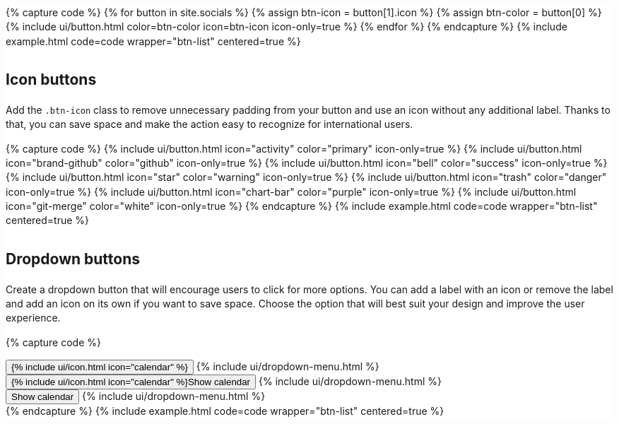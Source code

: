 {% capture code %}
{% for button in site.socials %}
{% assign btn-icon = button[1].icon %}
{% assign btn-color = button[0] %}
{% include ui/button.html color=btn-color icon=btn-icon icon-only=true %}
{% endfor %}
{% endcapture %}
{% include example.html code=code wrapper="btn-list" centered=true %}


## Icon buttons

Add the `.btn-icon` class to remove unnecessary padding from your button and use an icon without any additional label. Thanks to that, you can save space and make the action easy to recognize for international users.

{% capture code %}
{% include ui/button.html icon="activity" color="primary" icon-only=true %}
{% include ui/button.html icon="brand-github" color="github" icon-only=true %}
{% include ui/button.html icon="bell" color="success" icon-only=true %}
{% include ui/button.html icon="star" color="warning" icon-only=true %}
{% include ui/button.html icon="trash" color="danger" icon-only=true %}
{% include ui/button.html icon="chart-bar" color="purple" icon-only=true %}
{% include ui/button.html icon="git-merge" color="white" icon-only=true %}
{% endcapture %}
{% include example.html code=code wrapper="btn-list" centered=true %}


## Dropdown buttons

Create a dropdown button that will encourage users to click for more options. You can add a label with an icon or remove the label and add an icon on its own if you want to save space. Choose the option that will best suit your design and improve the user experience. 

{% capture code %}
<div class="dropdown">
  <button type="button" class="btn dropdown-toggle" data-bs-toggle="dropdown">
     {% include ui/icon.html icon="calendar" %}
  </button>
  {% include ui/dropdown-menu.html %}
</div>

<div class="dropdown">
  <button type="button" class="btn dropdown-toggle" data-bs-toggle="dropdown">
     {% include ui/icon.html icon="calendar" %}Show calendar
  </button>
  {% include ui/dropdown-menu.html %}
</div>

<div class="dropdown">
  <button type="button" class="btn dropdown-toggle" data-bs-toggle="dropdown">
     Show calendar
  </button>
  {% include ui/dropdown-menu.html %}
</div>
{% endcapture %}
{% include example.html code=code wrapper="btn-list" centered=true %}

